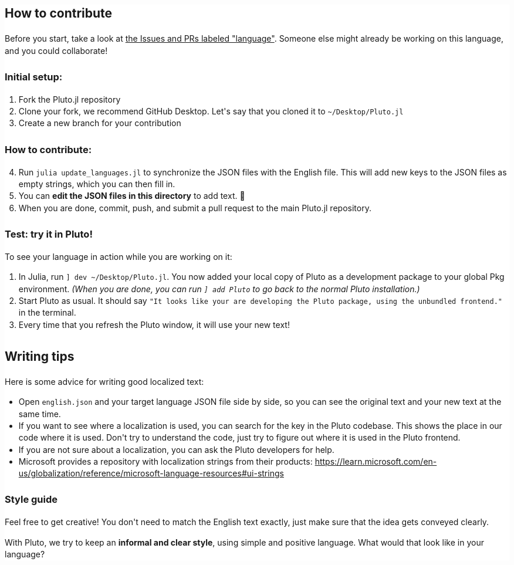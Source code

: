 



## How to contribute

Before you start, take a look at [the Issues and PRs labeled "language"](https://github.com/fonsp/Pluto.jl/issues?q=label%3Alanguage). Someone else might already be working on this language, and you could collaborate!


### Initial setup:
1. Fork the Pluto.jl repository
2. Clone your fork, we recommend GitHub Desktop. Let's say that you cloned it to `~/Desktop/Pluto.jl`
3. Create a new branch for your contribution

### How to contribute:
4. Run `julia update_languages.jl` to synchronize the JSON files with the English file. This will add new keys to the JSON files as empty strings, which you can then fill in.
4. You can **edit the JSON files in this directory** to add text. 🌟
5. When you are done, commit, push, and submit a pull request to the main Pluto.jl repository.


### Test: try it in Pluto!

To see your language in action while you are working on it:
1. In Julia, run `] dev ~/Desktop/Pluto.jl`. You now added your local copy of Pluto as a development package to your global Pkg environment. _(When you are done, you can run `] add Pluto` to go back to the normal Pluto installation.)_
2. Start Pluto as usual. It should say `"It looks like your are developing the Pluto package, using the unbundled frontend."` in the terminal.
3. Every time that you refresh the Pluto window, it will use your new text!


## Writing tips
Here is some advice for writing good localized text:
- Open `english.json` and your target language JSON file side by side, so you can see the original text and your new text at the same time.
- If you want to see where a localization is used, you can search for the key in the Pluto codebase. This shows the place in our code where it is used. Don't try to understand the code, just try to figure out where it is used in the Pluto frontend.
- If you are not sure about a localization, you can ask the Pluto developers for help.
- Microsoft provides a repository with localization strings from their products: https://learn.microsoft.com/en-us/globalization/reference/microsoft-language-resources#ui-strings

### Style guide
Feel free to get creative! You don't need to match the English text exactly, just make sure that the idea gets conveyed clearly.

With Pluto, we try to keep an **informal and clear style**, using simple and positive language. What would that look like in your language?
